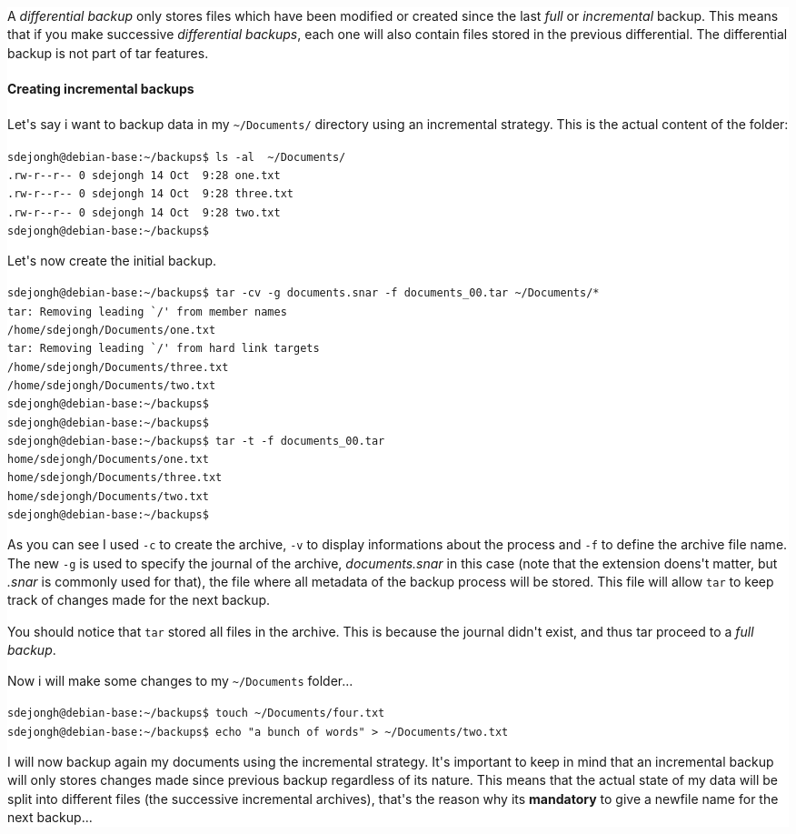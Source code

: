 A *differential backup* only stores files which have been modified or created since the last  *full* or *incremental* backup. This means that if you make successive *differential backups*, each one will also contain files stored in the previous differential. The differential backup is not part of tar features.

#### Creating incremental backups

Let's say i want to backup data in my `~/Documents/` directory using an incremental strategy. This is the actual content of the folder:

```
sdejongh@debian-base:~/backups$ ls -al  ~/Documents/
.rw-r--r-- 0 sdejongh 14 Oct  9:28 one.txt
.rw-r--r-- 0 sdejongh 14 Oct  9:28 three.txt
.rw-r--r-- 0 sdejongh 14 Oct  9:28 two.txt
sdejongh@debian-base:~/backups$
```

Let's now create the initial backup.

```
sdejongh@debian-base:~/backups$ tar -cv -g documents.snar -f documents_00.tar ~/Documents/*
tar: Removing leading `/' from member names
/home/sdejongh/Documents/one.txt
tar: Removing leading `/' from hard link targets
/home/sdejongh/Documents/three.txt
/home/sdejongh/Documents/two.txt
sdejongh@debian-base:~/backups$
sdejongh@debian-base:~/backups$
sdejongh@debian-base:~/backups$ tar -t -f documents_00.tar 
home/sdejongh/Documents/one.txt
home/sdejongh/Documents/three.txt
home/sdejongh/Documents/two.txt
sdejongh@debian-base:~/backups$
```

As you can see I used `-c` to create the archive, `-v` to display informations about the process and `-f` to define the archive file name. The new `-g` is used to specify the journal of the archive, *documents.snar* in this case (note that the extension doens't matter, but *.snar* is commonly used for that), the file where all metadata of the backup process will be stored. This file will allow `tar` to keep track of changes made for the next backup.

You should notice that `tar` stored all files in the archive. This is because the journal didn't exist, and thus tar proceed to a *full backup*.

Now i will make some changes to my `~/Documents` folder...

```
sdejongh@debian-base:~/backups$ touch ~/Documents/four.txt 
sdejongh@debian-base:~/backups$ echo "a bunch of words" > ~/Documents/two.txt
```

I will now backup again my documents using the incremental strategy. It's important to keep in mind that an incremental backup will only stores changes made since previous backup regardless of its nature. This means that the actual state of my data will be split into different files (the successive incremental archives), that's the reason why its **mandatory** to give a newfile name for the next backup...
